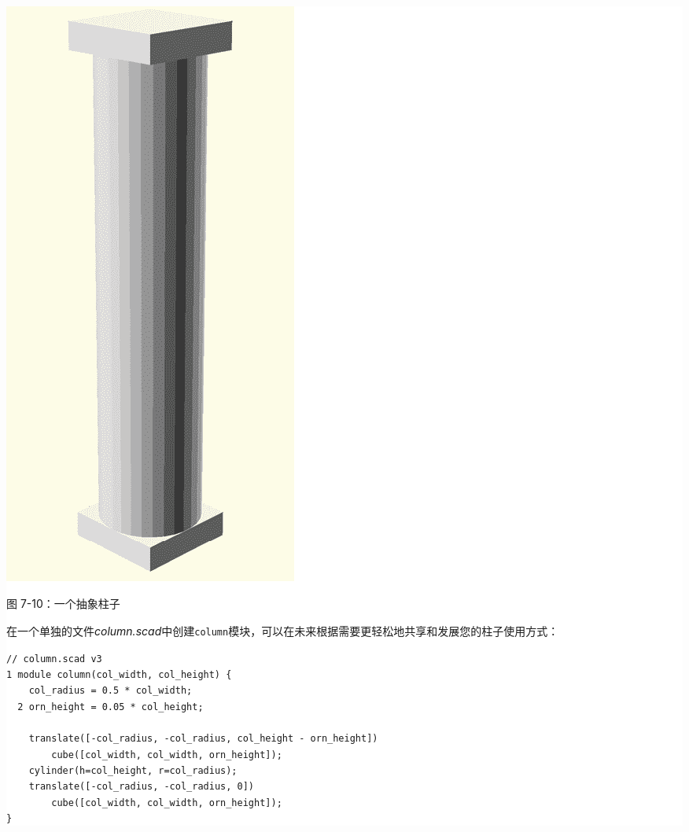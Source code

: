![f07010](img/f07010.png)

图 7-10：一个抽象柱子

在一个单独的文件*column.scad*中创建`column`模块，可以在未来根据需要更轻松地共享和发展您的柱子使用方式：

```
// column.scad v3
1 module column(col_width, col_height) { 
    col_radius = 0.5 * col_width;
  2 orn_height = 0.05 * col_height; 

    translate([-col_radius, -col_radius, col_height - orn_height]) 
        cube([col_width, col_width, orn_height]);
    cylinder(h=col_height, r=col_radius);
    translate([-col_radius, -col_radius, 0]) 
        cube([col_width, col_width, orn_height]);
} 
```
